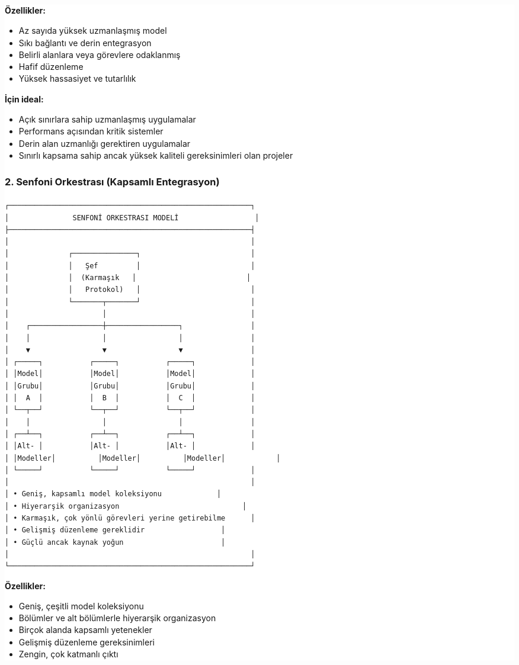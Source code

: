 **Özellikler:**
- Az sayıda yüksek uzmanlaşmış model
- Sıkı bağlantı ve derin entegrasyon
- Belirli alanlara veya görevlere odaklanmış
- Hafif düzenleme
- Yüksek hassasiyet ve tutarlılık

**İçin ideal:**
- Açık sınırlara sahip uzmanlaşmış uygulamalar
- Performans açısından kritik sistemler
- Derin alan uzmanlığı gerektiren uygulamalar
- Sınırlı kapsama sahip ancak yüksek kaliteli gereksinimleri olan projeler

### 2. Senfoni Orkestrası (Kapsamlı Entegrasyon)

```
┌─────────────────────────────────────────────────────────┐
│               SENFONİ ORKESTRASI MODELİ                  │
├─────────────────────────────────────────────────────────┤
│                                                         │
│              ┌───────────────┐                          │
│              │   Şef         │                          │
│              │  (Karmaşık   │                          │
│              │   Protokol)   │                          │
│              └───────┬───────┘                          │
│                      │                                  │
│    ┌─────────────────┼─────────────────┐                │
│    │                 │                 │                │
│    ▼                 ▼                 ▼                │
│ ┌─────┐           ┌─────┐           ┌─────┐             │
│ │Model│           │Model│           │Model│             │
│ │Grubu│           │Grubu│           │Grubu│             │
│ │  A  │           │  B  │           │  C  │             │
│ └──┬──┘           └──┬──┘           └──┬──┘             │
│    │                 │                 │                │
│ ┌──┴──┐           ┌──┴──┐           ┌──┴──┐             │
│ │Alt- │           │Alt- │           │Alt- │             │
│ │Modeller│          │Modeller│          │Modeller│            │
│ └─────┘           └─────┘           └─────┘             │
│                                                         │
│ • Geniş, kapsamlı model koleksiyonu             │
│ • Hiyerarşik organizasyon                             │
│ • Karmaşık, çok yönlü görevleri yerine getirebilme      │
│ • Gelişmiş düzenleme gereklidir                  │
│ • Güçlü ancak kaynak yoğun                       │
│                                                         │
└─────────────────────────────────────────────────────────┘
```

**Özellikler:**
- Geniş, çeşitli model koleksiyonu
- Bölümler ve alt bölümlerle hiyerarşik organizasyon
- Birçok alanda kapsamlı yetenekler
- Gelişmiş düzenleme gereksinimleri
- Zengin, çok katmanlı çıktı
